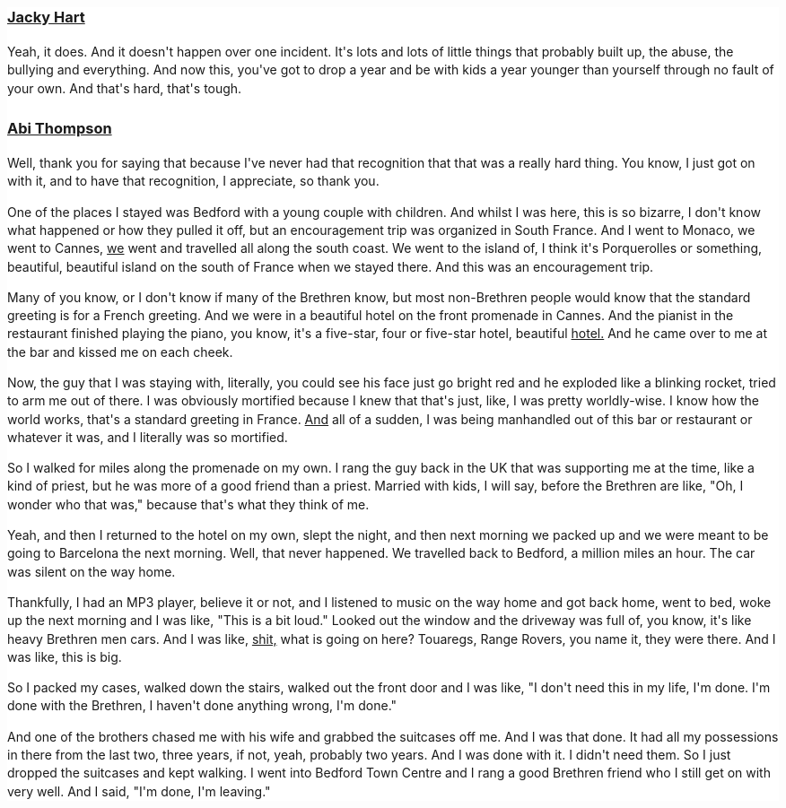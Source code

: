 ### [**Jacky Hart**](https://www.youtube.com/watch?v=SYhfpvWUAD4&t=1644s)

Yeah, it does. And it doesn't happen over one incident. It's lots and lots of little things that probably built up, the abuse, the bullying and everything. And now this, you've got to drop a year and be with kids a year younger than yourself through no fault of your own. And that's hard, that's tough.

### [**Abi Thompson**](https://www.youtube.com/watch?v=SYhfpvWUAD4&t=1662s)

Well, thank you for saying that because I've never had that recognition that that was a really hard thing. You know, I just got on with it, and to have that recognition, I appreciate, so thank you.

One of the places I stayed was Bedford with a young couple with children. And whilst I was here, this is so bizarre, I don't know what happened or how they pulled it off, but an encouragement trip was organized in South France. And I went to Monaco, we went to Cannes, [we](https://www.youtube.com/watch?v=SYhfpvWUAD4&t=1698s) went and travelled all along the south coast. We went to the island of, I think it's Porquerolles or something, beautiful, beautiful island on the south of France when we stayed there. And this was an encouragement trip.

Many of you know, or I don't know if many of the Brethren know, but most non-Brethren people would know that the standard greeting is for a French greeting. And we were in a beautiful hotel on the front promenade in Cannes. And the pianist in the restaurant finished playing the piano, you know, it's a five-star, four or five-star hotel, beautiful [hotel.](https://www.youtube.com/watch?v=SYhfpvWUAD4&t=1745s) And he came over to me at the bar and kissed me on each cheek.

Now, the guy that I was staying with, literally, you could see his face just go bright red and he exploded like a blinking rocket, tried to arm me out of there. I was obviously mortified because I knew that that's just, like, I was pretty worldly-wise. I know how the world works, that's a standard greeting in France. [And](https://www.youtube.com/watch?v=SYhfpvWUAD4&t=1775s) all of a sudden, I was being manhandled out of this bar or restaurant or whatever it was, and I literally was so mortified.

So I walked for miles along the promenade on my own. I rang the guy back in the UK that was supporting me at the time, like a kind of priest, but he was more of a good friend than a priest. Married with kids, I will say, before the Brethren are like, "Oh, I wonder who that was," because that's what they think of me.

Yeah, and then I returned to the hotel on my own, slept the night, and then next morning we packed up and we were meant to be going to Barcelona the next morning. Well, that never happened. We travelled back to Bedford, a million miles an hour. The car was silent on the way home.

Thankfully, I had an MP3 player, believe it or not, and I listened to music on the way home and got back home, went to bed, woke up the next morning and I was like, "This is a bit loud." Looked out the window and the driveway was full of, you know, it's like heavy Brethren men cars. And I was like, [shit,](https://www.youtube.com/watch?v=SYhfpvWUAD4&t=1857s) what is going on here? Touaregs, Range Rovers, you name it, they were there. And I was like, this is big.

So I packed my cases, walked down the stairs, walked out the front door and I was like, "I don't need this in my life, I'm done. I'm done with the Brethren, I haven't done anything wrong, I'm done."

And one of the brothers chased me with his wife and grabbed the suitcases off me. And I was that done. It had all my possessions in there from the last two, three years, if not, yeah, probably two years. And I was done with it. I didn't need them. So I just dropped the suitcases and kept walking. I went into Bedford Town Centre and I rang a good Brethren friend who I still get on with very well. And I said, "I'm done, I'm leaving."
